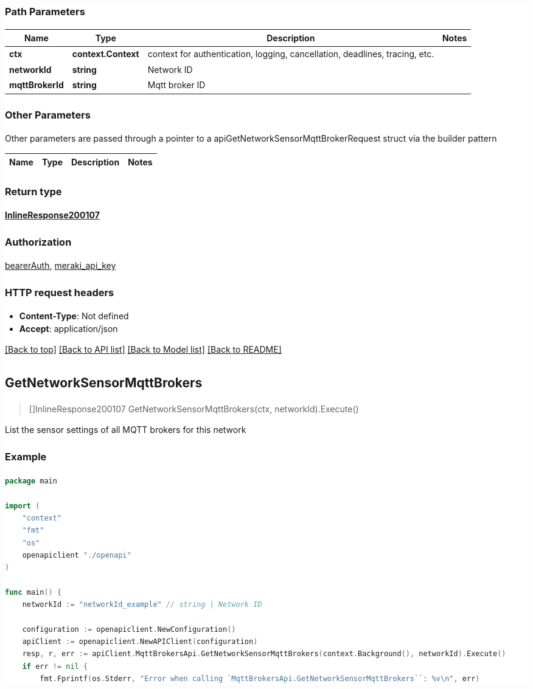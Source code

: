 ### Path Parameters


Name | Type | Description  | Notes
------------- | ------------- | ------------- | -------------
**ctx** | **context.Context** | context for authentication, logging, cancellation, deadlines, tracing, etc.
**networkId** | **string** | Network ID | 
**mqttBrokerId** | **string** | Mqtt broker ID | 

### Other Parameters

Other parameters are passed through a pointer to a apiGetNetworkSensorMqttBrokerRequest struct via the builder pattern


Name | Type | Description  | Notes
------------- | ------------- | ------------- | -------------



### Return type

[**InlineResponse200107**](InlineResponse200107.md)

### Authorization

[bearerAuth](../README.md#bearerAuth), [meraki_api_key](../README.md#meraki_api_key)

### HTTP request headers

- **Content-Type**: Not defined
- **Accept**: application/json

[[Back to top]](#) [[Back to API list]](../README.md#documentation-for-api-endpoints)
[[Back to Model list]](../README.md#documentation-for-models)
[[Back to README]](../README.md)


## GetNetworkSensorMqttBrokers

> []InlineResponse200107 GetNetworkSensorMqttBrokers(ctx, networkId).Execute()

List the sensor settings of all MQTT brokers for this network



### Example

```go
package main

import (
    "context"
    "fmt"
    "os"
    openapiclient "./openapi"
)

func main() {
    networkId := "networkId_example" // string | Network ID

    configuration := openapiclient.NewConfiguration()
    apiClient := openapiclient.NewAPIClient(configuration)
    resp, r, err := apiClient.MqttBrokersApi.GetNetworkSensorMqttBrokers(context.Background(), networkId).Execute()
    if err != nil {
        fmt.Fprintf(os.Stderr, "Error when calling `MqttBrokersApi.GetNetworkSensorMqttBrokers``: %v\n", err)
```
